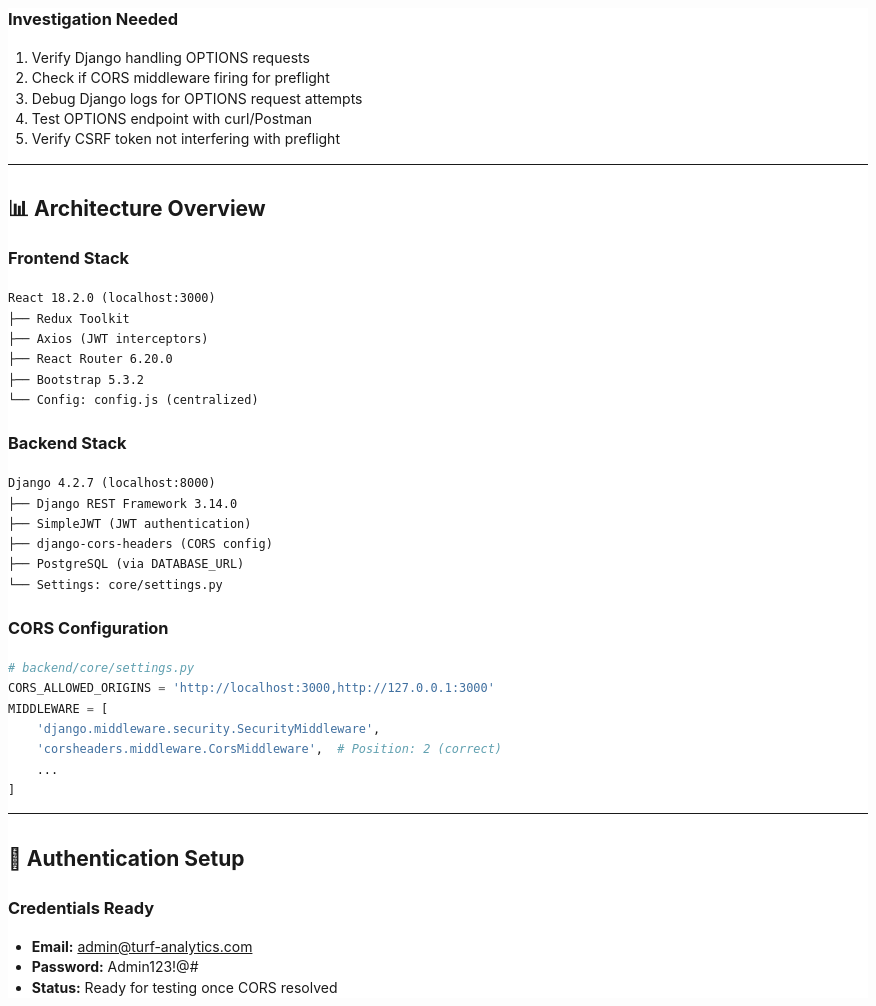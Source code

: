 ### Investigation Needed
1. Verify Django handling OPTIONS requests
2. Check if CORS middleware firing for preflight
3. Debug Django logs for OPTIONS request attempts
4. Test OPTIONS endpoint with curl/Postman
5. Verify CSRF token not interfering with preflight

---

## 📊 Architecture Overview

### Frontend Stack
```
React 18.2.0 (localhost:3000)
├── Redux Toolkit
├── Axios (JWT interceptors)
├── React Router 6.20.0
├── Bootstrap 5.3.2
└── Config: config.js (centralized)
```

### Backend Stack
```
Django 4.2.7 (localhost:8000)
├── Django REST Framework 3.14.0
├── SimpleJWT (JWT authentication)
├── django-cors-headers (CORS config)
├── PostgreSQL (via DATABASE_URL)
└── Settings: core/settings.py
```

### CORS Configuration
```python
# backend/core/settings.py
CORS_ALLOWED_ORIGINS = 'http://localhost:3000,http://127.0.0.1:3000'
MIDDLEWARE = [
    'django.middleware.security.SecurityMiddleware',
    'corsheaders.middleware.CorsMiddleware',  # Position: 2 (correct)
    ...
]
```

---

## 🔐 Authentication Setup

### Credentials Ready
- **Email:** admin@turf-analytics.com
- **Password:** Admin123!@#
- **Status:** Ready for testing once CORS resolved
